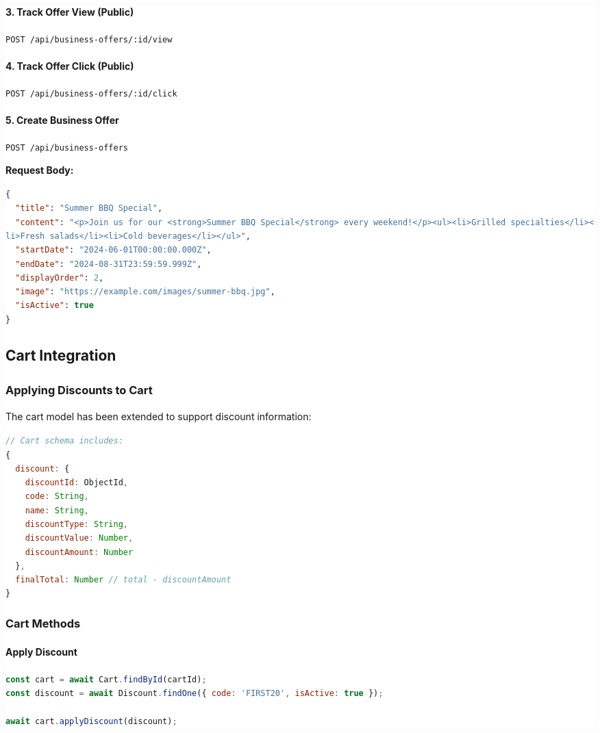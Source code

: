#### 3. Track Offer View (Public)
```http
POST /api/business-offers/:id/view
```

#### 4. Track Offer Click (Public)
```http
POST /api/business-offers/:id/click
```

#### 5. Create Business Offer
```http
POST /api/business-offers
```

**Request Body:**
```json
{
  "title": "Summer BBQ Special",
  "content": "<p>Join us for our <strong>Summer BBQ Special</strong> every weekend!</p><ul><li>Grilled specialties</li><li>Fresh salads</li><li>Cold beverages</li></ul>",
  "startDate": "2024-06-01T00:00:00.000Z",
  "endDate": "2024-08-31T23:59:59.999Z",
  "displayOrder": 2,
  "image": "https://example.com/images/summer-bbq.jpg",
  "isActive": true
}
```

## Cart Integration

### Applying Discounts to Cart

The cart model has been extended to support discount information:

```javascript
// Cart schema includes:
{
  discount: {
    discountId: ObjectId,
    code: String,
    name: String,
    discountType: String,
    discountValue: Number,
    discountAmount: Number
  },
  finalTotal: Number // total - discountAmount
}
```

### Cart Methods

#### Apply Discount
```javascript
const cart = await Cart.findById(cartId);
const discount = await Discount.findOne({ code: 'FIRST20', isActive: true });

await cart.applyDiscount(discount);
```
